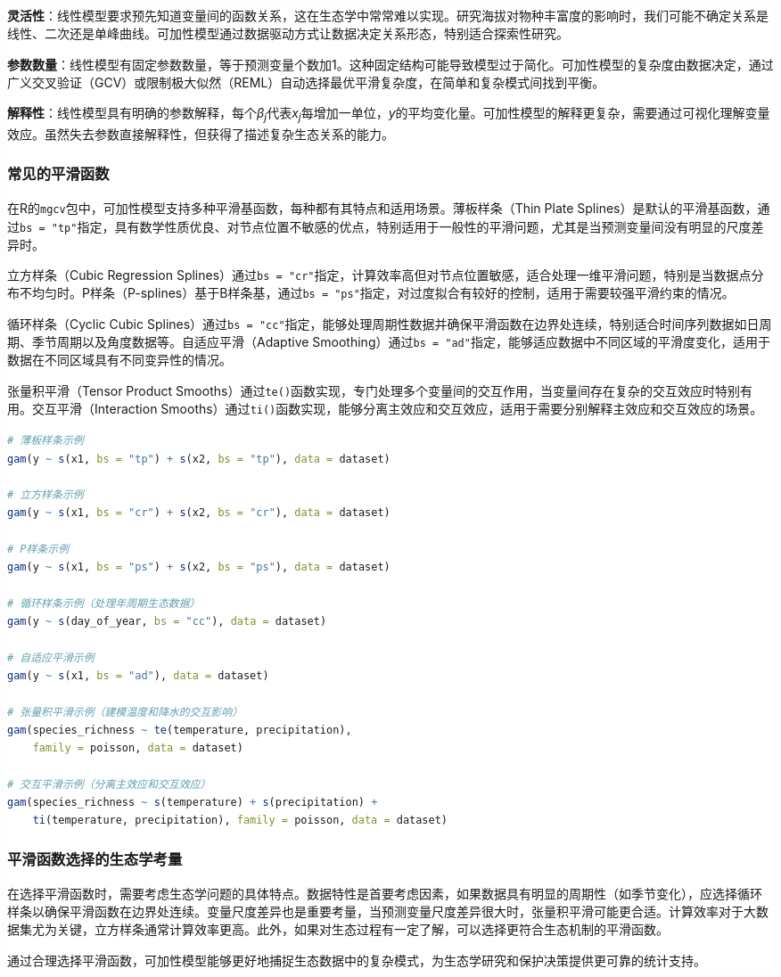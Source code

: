 **灵活性**：线性模型要求预先知道变量间的函数关系，这在生态学中常常难以实现。研究海拔对物种丰富度的影响时，我们可能不确定关系是线性、二次还是单峰曲线。可加性模型通过数据驱动方式让数据决定关系形态，特别适合探索性研究。

**参数数量**：线性模型有固定参数数量，等于预测变量个数加1。这种固定结构可能导致模型过于简化。可加性模型的复杂度由数据决定，通过广义交叉验证（GCV）或限制极大似然（REML）自动选择最优平滑复杂度，在简单和复杂模式间找到平衡。

**解释性**：线性模型具有明确的参数解释，每个$\beta_j$代表$x_j$每增加一单位，$y$的平均变化量。可加性模型的解释更复杂，需要通过可视化理解变量效应。虽然失去参数直接解释性，但获得了描述复杂生态关系的能力。

### 常见的平滑函数

在R的`mgcv`包中，可加性模型支持多种平滑基函数，每种都有其特点和适用场景。薄板样条（Thin Plate Splines）是默认的平滑基函数，通过`bs = "tp"`指定，具有数学性质优良、对节点位置不敏感的优点，特别适用于一般性的平滑问题，尤其是当预测变量间没有明显的尺度差异时。

立方样条（Cubic Regression Splines）通过`bs = "cr"`指定，计算效率高但对节点位置敏感，适合处理一维平滑问题，特别是当数据点分布不均匀时。P样条（P-splines）基于B样条基，通过`bs = "ps"`指定，对过度拟合有较好的控制，适用于需要较强平滑约束的情况。

循环样条（Cyclic Cubic Splines）通过`bs = "cc"`指定，能够处理周期性数据并确保平滑函数在边界处连续，特别适合时间序列数据如日周期、季节周期以及角度数据等。自适应平滑（Adaptive Smoothing）通过`bs = "ad"`指定，能够适应数据中不同区域的平滑度变化，适用于数据在不同区域具有不同变异性的情况。

张量积平滑（Tensor Product Smooths）通过`te()`函数实现，专门处理多个变量间的交互作用，当变量间存在复杂的交互效应时特别有用。交互平滑（Interaction Smooths）通过`ti()`函数实现，能够分离主效应和交互效应，适用于需要分别解释主效应和交互效应的场景。

```r
# 薄板样条示例
gam(y ~ s(x1, bs = "tp") + s(x2, bs = "tp"), data = dataset)

# 立方样条示例
gam(y ~ s(x1, bs = "cr") + s(x2, bs = "cr"), data = dataset)

# P样条示例
gam(y ~ s(x1, bs = "ps") + s(x2, bs = "ps"), data = dataset)

# 循环样条示例（处理年周期生态数据）
gam(y ~ s(day_of_year, bs = "cc"), data = dataset)

# 自适应平滑示例
gam(y ~ s(x1, bs = "ad"), data = dataset)

# 张量积平滑示例（建模温度和降水的交互影响）
gam(species_richness ~ te(temperature, precipitation),
    family = poisson, data = dataset)

# 交互平滑示例（分离主效应和交互效应）
gam(species_richness ~ s(temperature) + s(precipitation) +
    ti(temperature, precipitation), family = poisson, data = dataset)
```

### 平滑函数选择的生态学考量

在选择平滑函数时，需要考虑生态学问题的具体特点。数据特性是首要考虑因素，如果数据具有明显的周期性（如季节变化），应选择循环样条以确保平滑函数在边界处连续。变量尺度差异也是重要考量，当预测变量尺度差异很大时，张量积平滑可能更合适。计算效率对于大数据集尤为关键，立方样条通常计算效率更高。此外，如果对生态过程有一定了解，可以选择更符合生态机制的平滑函数。

通过合理选择平滑函数，可加性模型能够更好地捕捉生态数据中的复杂模式，为生态学研究和保护决策提供更可靠的统计支持。
